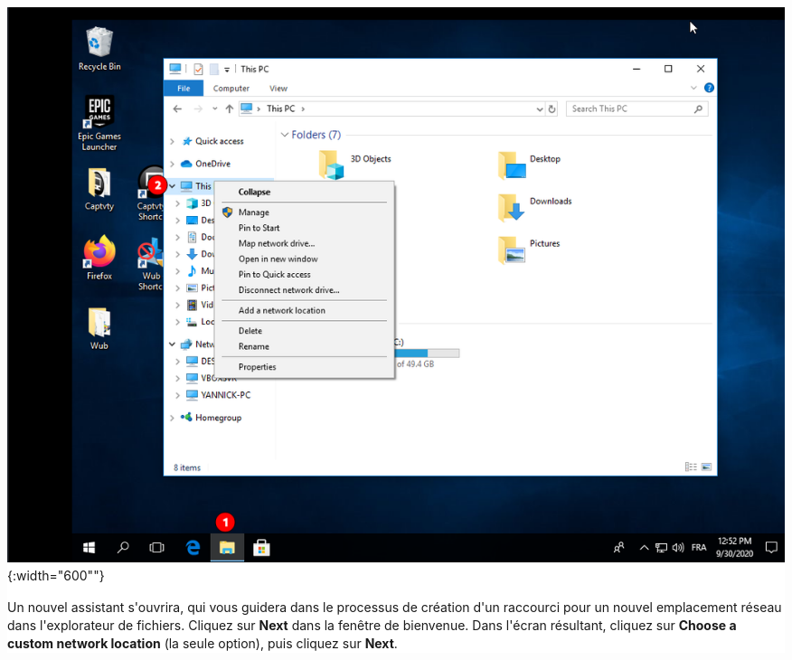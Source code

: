 ![sambawin](sambawin001.png){:width="600""}

Un nouvel assistant s'ouvrira, qui vous guidera dans le processus de création d'un raccourci pour un nouvel emplacement réseau dans l'explorateur de fichiers. Cliquez sur **Next** dans la fenêtre de bienvenue. Dans l'écran résultant, cliquez sur **Choose a custom network location** (la seule option), puis cliquez sur **Next**.
